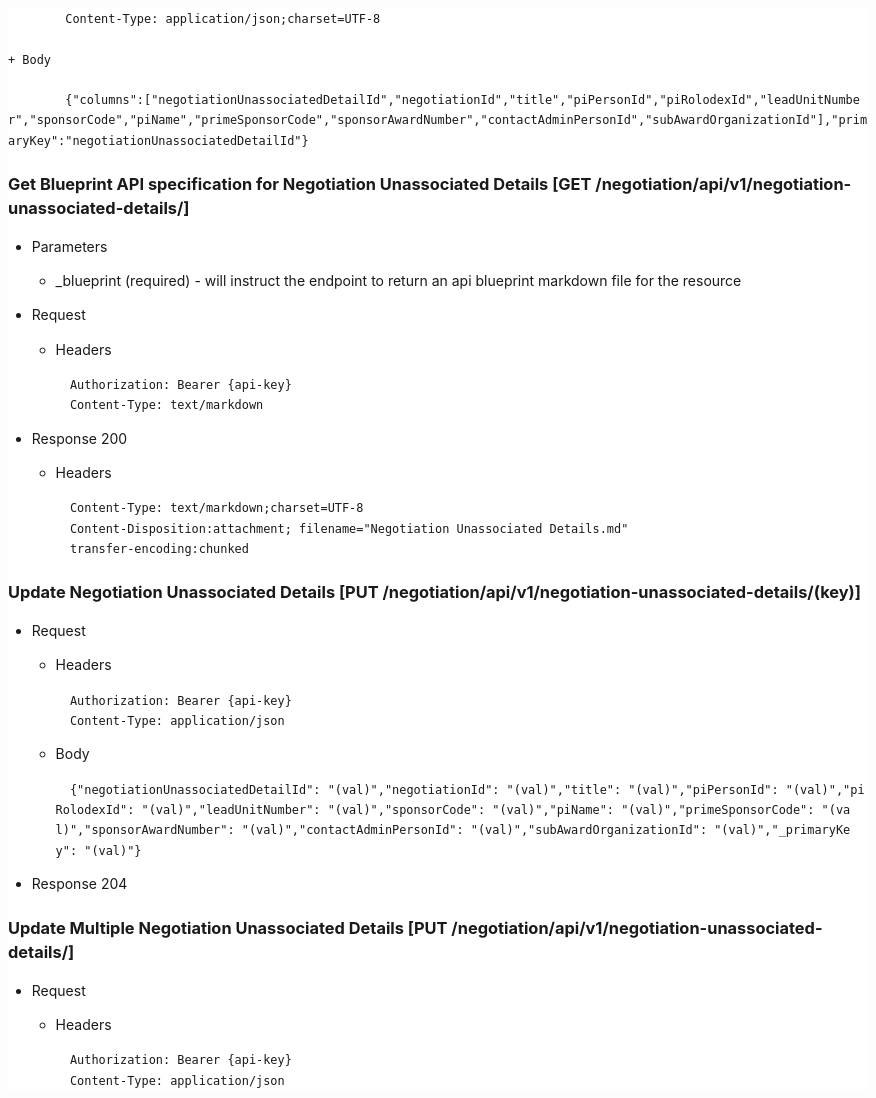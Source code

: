             Content-Type: application/json;charset=UTF-8

    + Body
    
            {"columns":["negotiationUnassociatedDetailId","negotiationId","title","piPersonId","piRolodexId","leadUnitNumber","sponsorCode","piName","primeSponsorCode","sponsorAwardNumber","contactAdminPersonId","subAwardOrganizationId"],"primaryKey":"negotiationUnassociatedDetailId"}
		
### Get Blueprint API specification for Negotiation Unassociated Details [GET /negotiation/api/v1/negotiation-unassociated-details/]
	 
+ Parameters

     + _blueprint (required) - will instruct the endpoint to return an api blueprint markdown file for the resource
                 
+ Request

    + Headers

            Authorization: Bearer {api-key}
            Content-Type: text/markdown

+ Response 200
    + Headers

            Content-Type: text/markdown;charset=UTF-8
            Content-Disposition:attachment; filename="Negotiation Unassociated Details.md"
            transfer-encoding:chunked
### Update Negotiation Unassociated Details [PUT /negotiation/api/v1/negotiation-unassociated-details/(key)]

+ Request

    + Headers

            Authorization: Bearer {api-key}   
            Content-Type: application/json

    + Body
    
            {"negotiationUnassociatedDetailId": "(val)","negotiationId": "(val)","title": "(val)","piPersonId": "(val)","piRolodexId": "(val)","leadUnitNumber": "(val)","sponsorCode": "(val)","piName": "(val)","primeSponsorCode": "(val)","sponsorAwardNumber": "(val)","contactAdminPersonId": "(val)","subAwardOrganizationId": "(val)","_primaryKey": "(val)"}
			
+ Response 204

### Update Multiple Negotiation Unassociated Details [PUT /negotiation/api/v1/negotiation-unassociated-details/]

+ Request

    + Headers

            Authorization: Bearer {api-key}   
            Content-Type: application/json
